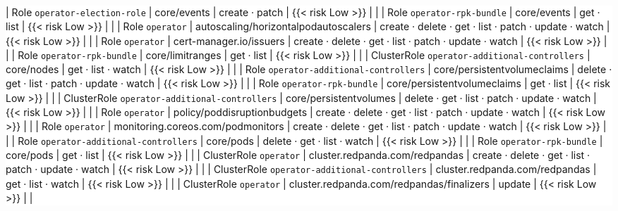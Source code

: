 | Role `operator-election-role`                 | core/events                                   | create · patch                                        | {{< risk Low >}}      |                                                                                                                                                                                       |
| Role `operator-rpk-bundle`                    | core/events                                   | get · list                                            | {{< risk Low >}}      |                                                                                                                                                                                       |
| Role `operator`                               | autoscaling/horizontalpodautoscalers          | create · delete · get · list · patch · update · watch | {{< risk Low >}}      |                                                                                                                                                                                       |
| Role `operator`                               | cert-manager.io/issuers                       | create · delete · get · list · patch · update · watch | {{< risk Low >}}      |                                                                                                                                                                                       |
| Role `operator-rpk-bundle`                    | core/limitranges                              | get · list                                            | {{< risk Low >}}      |                                                                                                                                                                                       |
| ClusterRole `operator-additional-controllers` | core/nodes                                    | get · list · watch                                    | {{< risk Low >}}      |                                                                                                                                                                                       |
| Role `operator-additional-controllers`        | core/persistentvolumeclaims                   | delete · get · list · patch · update · watch          | {{< risk Low >}}      |                                                                                                                                                                                       |
| Role `operator-rpk-bundle`                    | core/persistentvolumeclaims                   | get · list                                            | {{< risk Low >}}      |                                                                                                                                                                                       |
| ClusterRole `operator-additional-controllers` | core/persistentvolumes                        | delete · get · list · patch · update · watch          | {{< risk Low >}}      |                                                                                                                                                                                       |
| Role `operator`                               | policy/poddisruptionbudgets                   | create · delete · get · list · patch · update · watch | {{< risk Low >}}      |                                                                                                                                                                                       |
| Role `operator`                               | monitoring.coreos.com/podmonitors             | create · delete · get · list · patch · update · watch | {{< risk Low >}}      |                                                                                                                                                                                       |
| Role `operator-additional-controllers`        | core/pods                                     | delete · get · list · watch                           | {{< risk Low >}}      |                                                                                                                                                                                       |
| Role `operator-rpk-bundle`                    | core/pods                                     | get · list                                            | {{< risk Low >}}      |                                                                                                                                                                                       |
| ClusterRole `operator`                        | cluster.redpanda.com/redpandas                | create · delete · get · list · patch · update · watch | {{< risk Low >}}      |                                                                                                                                                                                       |
| ClusterRole `operator-additional-controllers` | cluster.redpanda.com/redpandas                | get · list · watch                                    | {{< risk Low >}}      |                                                                                                                                                                                       |
| ClusterRole `operator`                        | cluster.redpanda.com/redpandas/finalizers     | update                                                | {{< risk Low >}}      |                                                                                                                                                                                       |